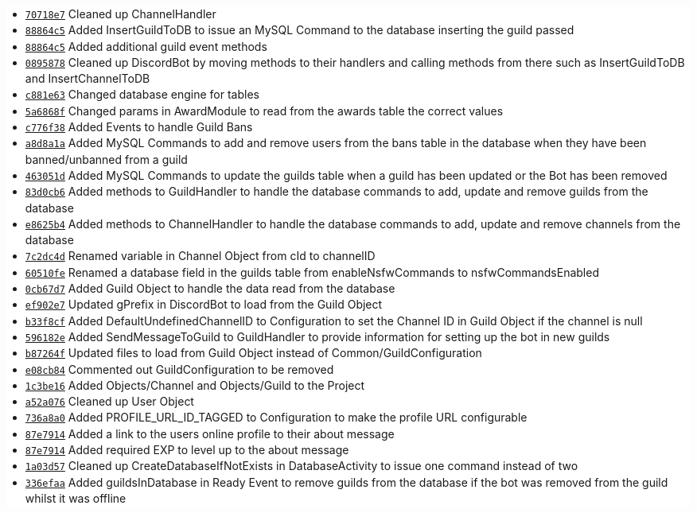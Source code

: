  - [`70718e7`](https://github.com/MythicalCuddles/DiscordBot/pull/4/commits/70718e7f375ab21bcf80d3d0e94a7d772363afc5) Cleaned up ChannelHandler
 - [`88864c5`](https://github.com/MythicalCuddles/DiscordBot/pull/4/commits/88864c5355d9184e162cc1a620b0a4e046d87b35) Added InsertGuildToDB to issue an MySQL Command to the database inserting the guild passed
 - [`88864c5`](https://github.com/MythicalCuddles/DiscordBot/pull/4/commits/88864c5355d9184e162cc1a620b0a4e046d87b35) Added additional guild event methods
 - [`0895878`](https://github.com/MythicalCuddles/DiscordBot/pull/4/commits/0895878fa822abd0cf3f4f2890fed021d7301c54) Cleaned up DiscordBot by moving methods to their handlers and calling methods from there such as InsertGuildToDB and InsertChannelToDB
 - [`c881e63`](https://github.com/MythicalCuddles/DiscordBot/pull/4/commits/c881e633e3e05be77d5cb6ba0b3c2bbe1fca804c) Changed database engine for tables
 - [`5a6868f`](https://github.com/MythicalCuddles/DiscordBot/pull/4/commits/5a6868f13657445614edeea43e57b8117a61548d) Changed params in AwardModule to read from the awards table the correct values
 - [`c776f38`](https://github.com/MythicalCuddles/DiscordBot/pull/4/commits/c776f38b3fbec1b1320697b0684d475e921ea49b) Added Events to handle Guild Bans
 - [`a8d8a1a`](https://github.com/MythicalCuddles/DiscordBot/pull/4/commits/a8d8a1a1a1fa41a2ffaf99a3d2c3a7c9078d4dfc) Added MySQL Commands to add and remove users from the bans table in the database when they have been banned/unbanned from a guild
 - [`463051d`](https://github.com/MythicalCuddles/DiscordBot/pull/4/commits/463051d3d6763229856db3a8db00e6be2489b48e) Added MySQL Commands to update the guilds table when a guild has been updated or the Bot has been removed
 - [`83d0cb6`](https://github.com/MythicalCuddles/DiscordBot/pull/4/commits/83d0cb6813e81b94d08766b3237de193e8e2d79e) Added methods to GuildHandler to handle the database commands to add, update and remove guilds from the database
 - [`e8625b4`](https://github.com/MythicalCuddles/DiscordBot/pull/4/commits/e8625b4a20e7bb00e2ba7031336b4c00099dea70) Added methods to ChannelHandler to handle the database commands to add, update and remove channels from the database
 - [`7c2dc4d`](https://github.com/MythicalCuddles/DiscordBot/pull/4/commits/7c2dc4de0d2266b7e573024b07dfe2e4d69398e4) Renamed variable in Channel Object from cId to channelID
 - [`60510fe`](https://github.com/MythicalCuddles/DiscordBot/pull/4/commits/60510fe928ba1380f0dbbd0a00b12972d7c07352) Renamed a database field in the guilds table from enableNsfwCommands to nsfwCommandsEnabled
 - [`0cb67d7`](https://github.com/MythicalCuddles/DiscordBot/pull/4/commits/0cb67d791c835bf6431c5a6e53c28312d7205b9c) Added Guild Object to handle the data read from the database
 - [`ef902e7`](https://github.com/MythicalCuddles/DiscordBot/pull/4/commits/ef902e73ac7956253f2f9fb084f8a2fb8c2c0062) Updated gPrefix in DiscordBot to load from the Guild Object
 - [`b33f8cf`](https://github.com/MythicalCuddles/DiscordBot/pull/4/commits/b33f8cfd979fe84cd116d6dab4218fc4ef5b675c) Added DefaultUndefinedChannelID to Configuration to set the Channel ID in Guild Object if the channel is null
 - [`596182e`](https://github.com/MythicalCuddles/DiscordBot/pull/4/commits/596182ee780c6acde5bc933137f0f395bb06ce77) Added SendMessageToGuild to GuildHandler to provide information for setting up the bot in new guilds
 - [`b87264f`](https://github.com/MythicalCuddles/DiscordBot/pull/4/commits/b87264f296f191b576a9e4a5f792a99a4ca6b92b) Updated files to load from Guild Object instead of Common/GuildConfiguration
 - [`e08cb84`](https://github.com/MythicalCuddles/DiscordBot/pull/4/commits/e08cb84d91d60e26beda896a0b6f891bbc8f8617) Commented out GuildConfiguration to be removed
 - [`1c3be16`](https://github.com/MythicalCuddles/DiscordBot/pull/4/commits/1c3be1679036746bf2a5b2f0bf7f3fa96e2ba0c6) Added Objects/Channel and Objects/Guild to the Project
 - [`a52a076`](https://github.com/MythicalCuddles/DiscordBot/pull/4/commits/a52a07633007c98241c68eb850f37380006d7a6e) Cleaned up User Object
 - [`736a8a0`](https://github.com/MythicalCuddles/DiscordBot/pull/4/commits/736a8a06beecf9e2e1707a9fceb64fa9417f880d) Added PROFILE_URL_ID_TAGGED to Configuration to make the profile URL configurable
 - [`87e7914`](https://github.com/MythicalCuddles/DiscordBot/pull/4/commits/87e7914a62d3ac2268933f08376203c2ec5015dd) Added a link to the users online profile to their about message
 - [`87e7914`](https://github.com/MythicalCuddles/DiscordBot/pull/4/commits/87e7914a62d3ac2268933f08376203c2ec5015dd) Added required EXP to level up to the about message
 - [`1a03d57`](https://github.com/MythicalCuddles/DiscordBot/pull/4/commits/1a03d570d5eb62cd1b250ccbf0b5ba8fae5fcf40) Cleaned up CreateDatabaseIfNotExists in DatabaseActivity to issue one command instead of two
 - [`336efaa`](https://github.com/MythicalCuddles/DiscordBot/pull/4/commits/336efaa98241cebbab85a684e3eddc032ccbf94c) Added guildsInDatabase in Ready Event to remove guilds from the database if the bot was removed from the guild whilst it was offline